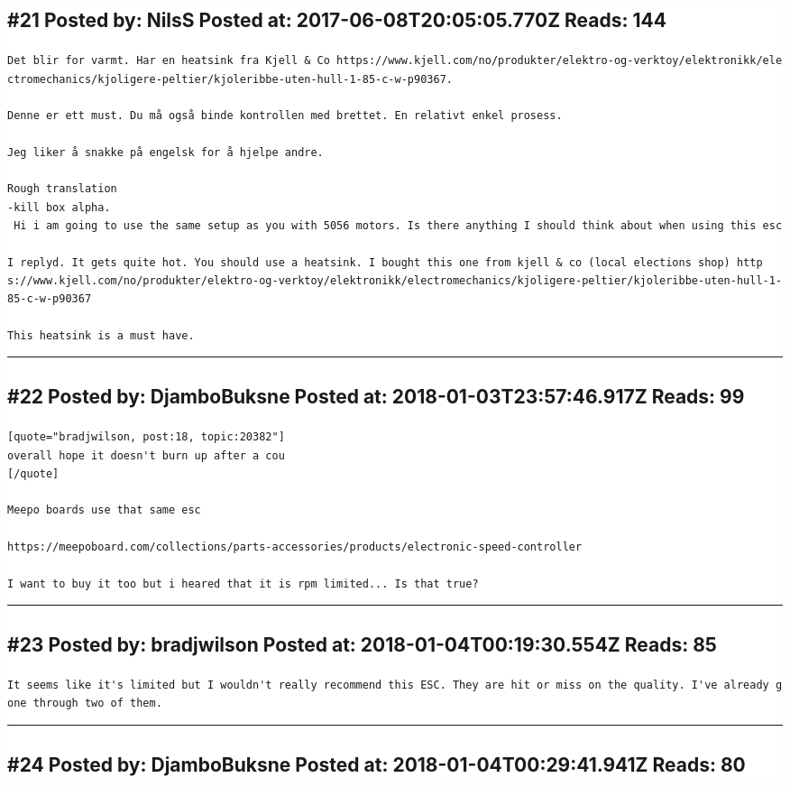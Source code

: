 ## \#21 Posted by: NilsS Posted at: 2017-06-08T20:05:05.770Z Reads: 144

```
Det blir for varmt. Har en heatsink fra Kjell & Co https://www.kjell.com/no/produkter/elektro-og-verktoy/elektronikk/electromechanics/kjoligere-peltier/kjoleribbe-uten-hull-1-85-c-w-p90367. 

Denne er ett must. Du må også binde kontrollen med brettet. En relativt enkel prosess. 

Jeg liker å snakke på engelsk for å hjelpe andre. 

Rough translation 
-kill box alpha. 
 Hi i am going to use the same setup as you with 5056 motors. Is there anything I should think about when using this esc

I replyd. It gets quite hot. You should use a heatsink. I bought this one from kjell & co (local elections shop) https://www.kjell.com/no/produkter/elektro-og-verktoy/elektronikk/electromechanics/kjoligere-peltier/kjoleribbe-uten-hull-1-85-c-w-p90367

This heatsink is a must have.
```

---
## \#22 Posted by: DjamboBuksne Posted at: 2018-01-03T23:57:46.917Z Reads: 99

```
[quote="bradjwilson, post:18, topic:20382"]
overall hope it doesn't burn up after a cou
[/quote]

Meepo boards use that same esc 

https://meepoboard.com/collections/parts-accessories/products/electronic-speed-controller

I want to buy it too but i heared that it is rpm limited... Is that true?
```

---
## \#23 Posted by: bradjwilson Posted at: 2018-01-04T00:19:30.554Z Reads: 85

```
It seems like it's limited but I wouldn't really recommend this ESC. They are hit or miss on the quality. I've already gone through two of them.
```

---
## \#24 Posted by: DjamboBuksne Posted at: 2018-01-04T00:29:41.941Z Reads: 80
